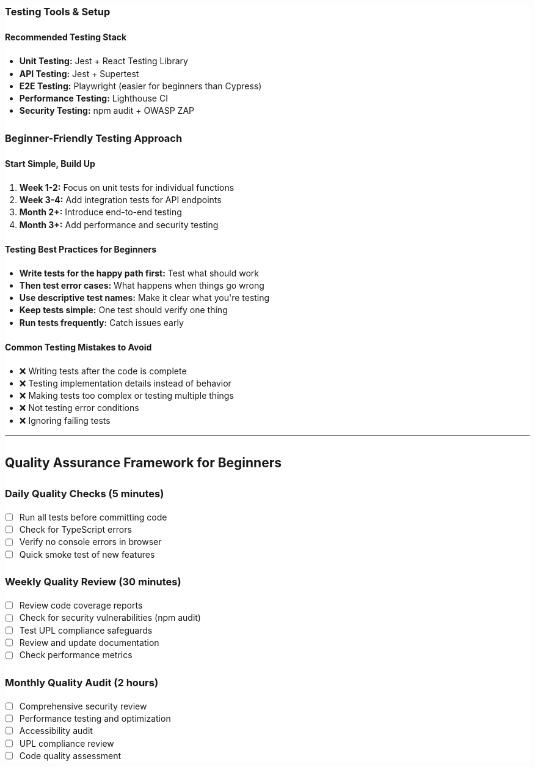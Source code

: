 ### Testing Tools & Setup

#### Recommended Testing Stack
- **Unit Testing:** Jest + React Testing Library
- **API Testing:** Jest + Supertest
- **E2E Testing:** Playwright (easier for beginners than Cypress)
- **Performance Testing:** Lighthouse CI
- **Security Testing:** npm audit + OWASP ZAP

### Beginner-Friendly Testing Approach

#### Start Simple, Build Up
1. **Week 1-2:** Focus on unit tests for individual functions
2. **Week 3-4:** Add integration tests for API endpoints
3. **Month 2+:** Introduce end-to-end testing
4. **Month 3+:** Add performance and security testing

#### Testing Best Practices for Beginners
- **Write tests for the happy path first:** Test what should work
- **Then test error cases:** What happens when things go wrong
- **Use descriptive test names:** Make it clear what you're testing
- **Keep tests simple:** One test should verify one thing
- **Run tests frequently:** Catch issues early

#### Common Testing Mistakes to Avoid
- ❌ Writing tests after the code is complete
- ❌ Testing implementation details instead of behavior
- ❌ Making tests too complex or testing multiple things
- ❌ Not testing error conditions
- ❌ Ignoring failing tests

---

## Quality Assurance Framework for Beginners

### Daily Quality Checks (5 minutes)
- [ ] Run all tests before committing code
- [ ] Check for TypeScript errors
- [ ] Verify no console errors in browser
- [ ] Quick smoke test of new features

### Weekly Quality Review (30 minutes)
- [ ] Review code coverage reports
- [ ] Check for security vulnerabilities (npm audit)
- [ ] Test UPL compliance safeguards
- [ ] Review and update documentation
- [ ] Check performance metrics

### Monthly Quality Audit (2 hours)
- [ ] Comprehensive security review
- [ ] Performance testing and optimization
- [ ] Accessibility audit
- [ ] UPL compliance review
- [ ] Code quality assessment
